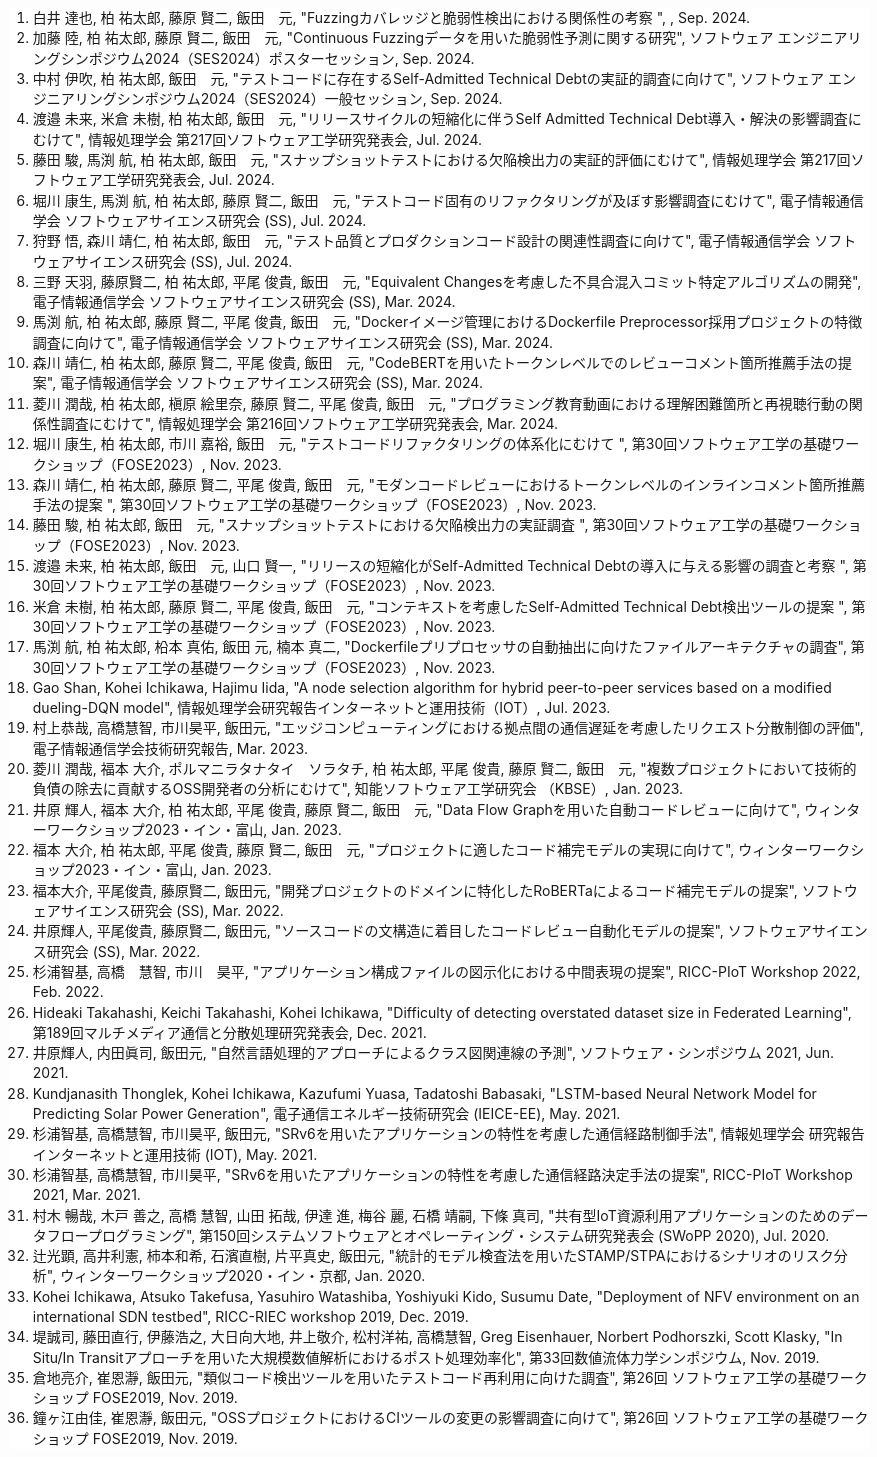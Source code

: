 1. 白井 達也, 柏 祐太郎, 藤原 賢二, 飯田　元, "Fuzzingカバレッジと脆弱性検出における関係性の考察	", , Sep. 2024.
1. 加藤 陸, 柏 祐太郎, 藤原 賢二, 飯田　元, "Continuous Fuzzingデータを用いた脆弱性予測に関する研究", ソフトウェア エンジニアリングシンポジウム2024（SES2024）ポスターセッション, Sep. 2024.
1. 中村 伊吹, 柏 祐太郎, 飯田　元, "テストコードに存在するSelf-Admitted Technical Debtの実証的調査に向けて", ソフトウェア エンジニアリングシンポジウム2024（SES2024）一般セッション, Sep. 2024.
1. 渡邉 未来, 米倉 未樹, 柏 祐太郎, 飯田　元, "リリースサイクルの短縮化に伴うSelf Admitted Technical Debt導入・解決の影響調査にむけて", 情報処理学会 第217回ソフトウェア工学研究発表会, Jul. 2024.
1. 藤田 駿, 馬渕 航, 柏 祐太郎, 飯田　元, "スナップショットテストにおける欠陥検出力の実証的評価にむけて", 情報処理学会 第217回ソフトウェア工学研究発表会, Jul. 2024.
1. 堀川 康生, 馬渕 航, 柏 祐太郎, 藤原 賢二, 飯田　元, "テストコード固有のリファクタリングが及ぼす影響調査にむけて", 電子情報通信学会 ソフトウェアサイエンス研究会 (SS), Jul. 2024.
1. 狩野 悟, 森川 靖仁, 柏 祐太郎, 飯田　元, "テスト品質とプロダクションコード設計の関連性調査に向けて", 電子情報通信学会 ソフトウェアサイエンス研究会 (SS), Jul. 2024.
1. 三野 天羽, 藤原賢二, 柏 祐太郎, 平尾 俊貴, 飯田　元, "Equivalent Changesを考慮した不具合混入コミット特定アルゴリズムの開発", 電子情報通信学会 ソフトウェアサイエンス研究会 (SS), Mar. 2024.
1. 馬渕 航, 柏 祐太郎, 藤原 賢二, 平尾 俊貴, 飯田　元, "Dockerイメージ管理におけるDockerfile Preprocessor採用プロジェクトの特徴調査に向けて", 電子情報通信学会 ソフトウェアサイエンス研究会 (SS), Mar. 2024.
1. 森川 靖仁, 柏 祐太郎, 藤原 賢二, 平尾 俊貴, 飯田　元, "CodeBERTを用いたトークンレベルでのレビューコメント箇所推薦手法の提案", 電子情報通信学会 ソフトウェアサイエンス研究会 (SS), Mar. 2024.
1. 菱川 潤哉, 柏 祐太郎, 槇原 絵里奈, 藤原 賢二, 平尾 俊貴, 飯田　元, "プログラミング教育動画における理解困難箇所と再視聴行動の関係性調査にむけて", 情報処理学会 第216回ソフトウェア工学研究発表会, Mar. 2024.
1. 堀川 康生, 柏 祐太郎, 市川 嘉裕, 飯田　元, "テストコードリファクタリングの体系化にむけて	", 第30回ソフトウェア工学の基礎ワークショップ（FOSE2023）, Nov. 2023.
1. 森川 靖仁, 柏 祐太郎, 藤原 賢二, 平尾 俊貴, 飯田　元, "モダンコードレビューにおけるトークンレベルのインラインコメント箇所推薦手法の提案	", 第30回ソフトウェア工学の基礎ワークショップ（FOSE2023）, Nov. 2023.
1. 藤田 駿, 柏 祐太郎, 飯田　元, "スナップショットテストにおける欠陥検出力の実証調査	", 第30回ソフトウェア工学の基礎ワークショップ（FOSE2023）, Nov. 2023.
1. 渡邉 未来, 柏 祐太郎, 飯田　元, 山口 賢一, "リリースの短縮化がSelf-Admitted Technical Debtの導入に与える影響の調査と考察	", 第30回ソフトウェア工学の基礎ワークショップ（FOSE2023）, Nov. 2023.
1. 米倉 未樹, 柏 祐太郎, 藤原 賢二, 平尾 俊貴, 飯田　元, "コンテキストを考慮したSelf-Admitted Technical Debt検出ツールの提案	", 第30回ソフトウェア工学の基礎ワークショップ（FOSE2023）, Nov. 2023.
1. 馬渕 航, 柏 祐太郎, 柗本 真佑, 飯田 元, 楠本 真二, "Dockerfileプリプロセッサの自動抽出に向けたファイルアーキテクチャの調査", 第30回ソフトウェア工学の基礎ワークショップ（FOSE2023）, Nov. 2023.
1. Gao Shan, Kohei Ichikawa, Hajimu Iida, "A node selection algorithm for hybrid peer-to-peer services based on a modified dueling-DQN model", 情報処理学会研究報告インターネットと運用技術（IOT）, Jul. 2023.
1. 村上恭哉, 高橋慧智, 市川昊平, 飯田元, "エッジコンピューティングにおける拠点間の通信遅延を考慮したリクエスト分散制御の評価", 電子情報通信学会技術研究報告, Mar. 2023.
1. 菱川 潤哉, 福本 大介, ポルマニラタナタイ　ソラタチ, 柏 祐太郎, 平尾 俊貴, 藤原 賢二, 飯田　元, "複数プロジェクトにおいて技術的負債の除去に貢献するOSS開発者の分析にむけて", 知能ソフトウェア工学研究会 （KBSE）, Jan. 2023.
1. 井原 輝人, 福本 大介, 柏 祐太郎, 平尾 俊貴, 藤原 賢二, 飯田　元, "Data Flow Graphを用いた自動コードレビューに向けて", ウィンターワークショップ2023・イン・富山, Jan. 2023.
1. 福本 大介, 柏 祐太郎, 平尾 俊貴, 藤原 賢二, 飯田　元, "プロジェクトに適したコード補完モデルの実現に向けて", ウィンターワークショップ2023・イン・富山, Jan. 2023.
1. 福本大介, 平尾俊貴, 藤原賢二, 飯田元, "開発プロジェクトのドメインに特化したRoBERTaによるコード補完モデルの提案", ソフトウェアサイエンス研究会 (SS), Mar. 2022.
1. 井原輝人, 平尾俊貴, 藤原賢二, 飯田元, "ソースコードの文構造に着目したコードレビュー自動化モデルの提案", ソフトウェアサイエンス研究会 (SS), Mar. 2022.
1. 杉浦智基, 高橋　慧智, 市川　昊平, "アプリケーション構成ファイルの図示化における中間表現の提案", RICC-PIoT Workshop 2022, Feb. 2022.
1. Hideaki Takahashi, Keichi Takahashi, Kohei Ichikawa, "Difficulty of detecting overstated dataset size in Federated Learning", 第189回マルチメディア通信と分散処理研究発表会, Dec. 2021.
1. 井原輝人, 内田眞司, 飯田元, "自然言語処理的アプローチによるクラス図関連線の予測", ソフトウェア・シンポジウム 2021, Jun. 2021.
1. Kundjanasith Thonglek, Kohei Ichikawa, Kazufumi Yuasa, Tadatoshi Babasaki, "LSTM-based Neural Network Model for Predicting Solar Power Generation", 電子通信エネルギー技術研究会 (IEICE-EE), May. 2021.
1. 杉浦智基, 高橋慧智, 市川昊平, 飯田元, "SRv6を用いたアプリケーションの特性を考慮した通信経路制御手法", 情報処理学会 研究報告インターネットと運用技術 (IOT), May. 2021.
1. 杉浦智基, 高橋慧智, 市川昊平, "SRv6を用いたアプリケーションの特性を考慮した通信経路決定手法の提案", RICC-PIoT Workshop 2021, Mar. 2021.
1. 村木 暢哉, 木戸 善之, 高橋 慧智, 山田 拓哉, 伊達 進, 梅谷 麗, 石橋 靖嗣, 下條 真司, "共有型IoT資源利用アプリケーションのためのデータフロープログラミング", 第150回システムソフトウェアとオペレーティング・システム研究発表会 (SWoPP 2020), Jul. 2020.
1. 辻光顕, 高井利憲, 柿本和希, 石濱直樹, 片平真史, 飯田元, "統計的モデル検査法を用いたSTAMP/STPAにおけるシナリオのリスク分析", ウィンターワークショップ2020・イン・京都, Jan. 2020.
1. Kohei Ichikawa, Atsuko Takefusa, Yasuhiro Watashiba, Yoshiyuki Kido, Susumu Date, "Deployment of NFV environment on an international SDN testbed", RICC-RIEC workshop 2019, Dec. 2019.
1. 堤誠司, 藤田直行, 伊藤浩之, 大日向大地, 井上敬介, 松村洋祐, 高橋慧智, Greg Eisenhauer, Norbert Podhorszki, Scott Klasky, "In Situ/In Transitアプローチを用いた大規模数値解析におけるポスト処理効率化", 第33回数値流体力学シンポジウム, Nov. 2019.
1. 倉地亮介, 崔恩瀞, 飯田元, "類似コード検出ツールを用いたテストコード再利用に向けた調査", 第26回 ソフトウェア工学の基礎ワークショップ FOSE2019, Nov. 2019.
1. 鐘ヶ江由佳, 崔恩瀞, 飯田元, "OSSプロジェクトにおけるCIツールの変更の影響調査に向けて", 第26回 ソフトウェア工学の基礎ワークショップ FOSE2019, Nov. 2019.
